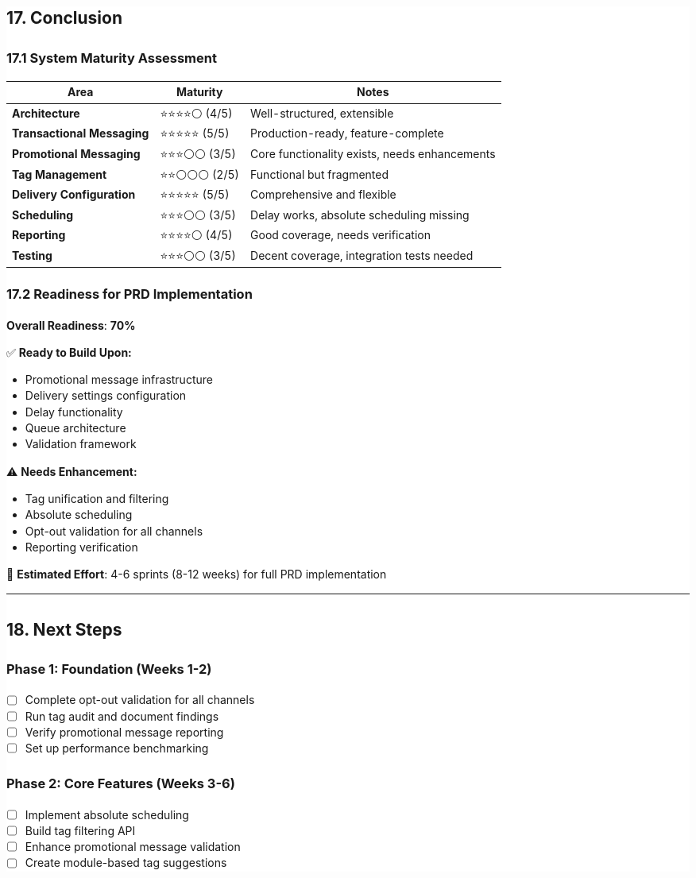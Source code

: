 ## 17. Conclusion

### 17.1 System Maturity Assessment

| Area | Maturity | Notes |
|------|----------|-------|
| **Architecture** | ⭐⭐⭐⭐⚪ (4/5) | Well-structured, extensible |
| **Transactional Messaging** | ⭐⭐⭐⭐⭐ (5/5) | Production-ready, feature-complete |
| **Promotional Messaging** | ⭐⭐⭐⚪⚪ (3/5) | Core functionality exists, needs enhancements |
| **Tag Management** | ⭐⭐⚪⚪⚪ (2/5) | Functional but fragmented |
| **Delivery Configuration** | ⭐⭐⭐⭐⭐ (5/5) | Comprehensive and flexible |
| **Scheduling** | ⭐⭐⭐⚪⚪ (3/5) | Delay works, absolute scheduling missing |
| **Reporting** | ⭐⭐⭐⭐⚪ (4/5) | Good coverage, needs verification |
| **Testing** | ⭐⭐⭐⚪⚪ (3/5) | Decent coverage, integration tests needed |

### 17.2 Readiness for PRD Implementation

**Overall Readiness**: **70%**

✅ **Ready to Build Upon:**
- Promotional message infrastructure
- Delivery settings configuration
- Delay functionality
- Queue architecture
- Validation framework

⚠️ **Needs Enhancement:**
- Tag unification and filtering
- Absolute scheduling
- Opt-out validation for all channels
- Reporting verification

🚀 **Estimated Effort**: 4-6 sprints (8-12 weeks) for full PRD implementation

---

## 18. Next Steps

### Phase 1: Foundation (Weeks 1-2)
- [ ] Complete opt-out validation for all channels
- [ ] Run tag audit and document findings
- [ ] Verify promotional message reporting
- [ ] Set up performance benchmarking

### Phase 2: Core Features (Weeks 3-6)
- [ ] Implement absolute scheduling
- [ ] Build tag filtering API
- [ ] Enhance promotional message validation
- [ ] Create module-based tag suggestions
